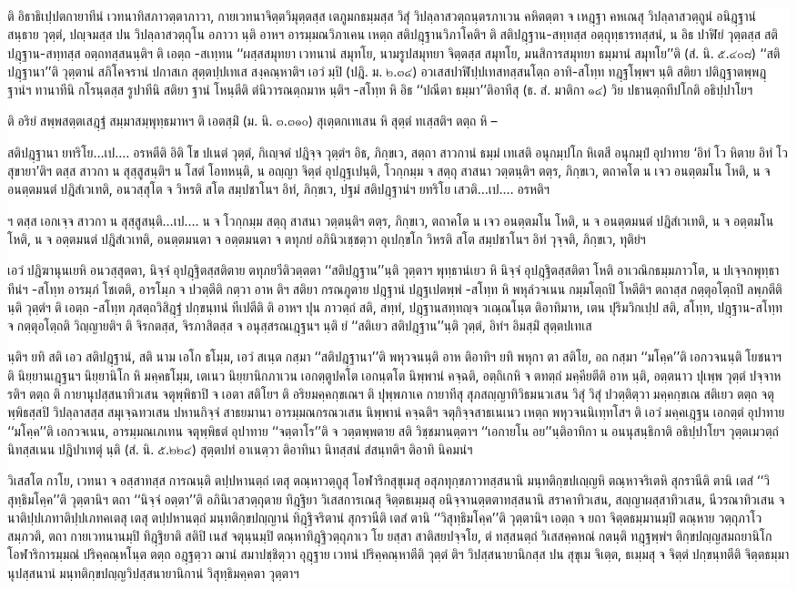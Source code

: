
<p>ติ อิธาธิเปฺปตกายาทีนํ เวทนาทิสภาวตฺตาภาวา, กายเวทนาจิตฺตวิมุตฺตสฺส เตภูมกธมฺมสฺส วิสุํ วิปลฺลาสวตฺถนฺตรภาเวน คหิตตฺตา จ เหฎฺฐา คหเณสุ วิปลฺลาสวตฺถูนํ อนิฎฺฐานํ สนฺธาย วุตฺตํ, ปญฺจมสฺส ปน วิปลฺลาสวตฺถุโน อภาวา นฺติ อาหฯ อารมฺมณวิภาเคน เหตฺถ สติปฎฺฐานวิภาโคติฯ ติ สติปฎฺฐาน-สทฺทสฺส  อตฺถุทฺธารทสฺสนํ, น อิธ ปาฬิยํ วุตฺตสฺส สติปฎฺฐาน-สทฺทสฺส อตฺถทสฺสนนฺติฯ ติ เอตฺถ -สเทฺทน ‘‘ผสฺสสมุทยา เวทนานํ สมุทโย, นามรูปสมุทยา จิตฺตสฺส สมุทโย, มนสิการสมุทยา ธมฺมานํ สมุทโย’’ติ (สํ. นิ. ๕.๔๐๘) ‘‘สติปฎฺฐานา’’ติ วุตฺตานํ สภิโคจรานํ ปกาสเก สุตฺตปฺปเทเส สงฺคณฺหาติฯ เอวํ มฺปิ (ปฎิ. ม. ๒.๓๔) อวเสสปาฬิปฺปเทสทสฺสนโตฺถ  อาทิ-สโทฺท ทฎฺฐโพฺพฯ นฺติ สติยา ปติฎฺฐาตพฺพฎฺฐานํฯ ทานาทีนิ กโรนฺตสฺส รูปาทีนิ สติยา ฐานํ โหนฺตีติ ตํนิวารณตฺถมาห นฺติฯ -สโทฺท หิ อิธ ‘‘ปณีตา ธมฺมา’’ติอาทีสุ (ธ. สํ. มาติกา ๑๔) วิย ปธานตฺถทีปโกติ อธิปฺปาโยฯ</p>


<p>ติ อริยํ สพฺพสตฺตเสฎฺฐํ สมฺมาสมฺพุทฺธมาหฯ ติ เอตสฺมิํ (ม. นิ. ๓.๓๑๐) สุเตฺตกเทเสน หิ สุตฺตํ ทเสฺสติฯ ตตฺถ หิ –</p>

 สติปฎฺฐานา ยทริโย…เป.… อรหตีติ อิติ โข ปเนตํ วุตฺตํ, กิเญฺจตํ ปฎิจฺจ วุตฺตํฯ อิธ, ภิกฺขเว, สตฺถา สาวกานํ ธมฺมํ เทเสติ อนุกมฺปโก หิเตสี อนุกมฺปํ อุปาทาย ‘อิทํ โว หิตาย อิทํ โว สุขายา’ติฯ ตสฺส สาวกา น สุสฺสูสนฺติฯ น โสตํ โอทหนฺติ, น อญฺญา จิตฺตํ อุปฎฺฐเปนฺติ, โวกฺกมฺม จ สตฺถุ สาสนา วตฺตนฺติฯ ตตฺร, ภิกฺขเว, ตถาคโต น เจว อนตฺตมโน โหติ, น จ อนตฺตมนตํ ปฎิสํเวเทติ, อนวสฺสุโต จ วิหรติ สโต สมฺปชาโนฯ อิทํ, ภิกฺขเว, ปฐมํ สติปฎฺฐานํฯ ยทริโย เสวติ…เป.… อรหติฯ</p>

ฯ ตสฺส เอกเจฺจ สาวกา น สุสฺสูสนฺติ…เป.… น จ โวกฺกมฺม สตฺถุ สาสนา วตฺตนฺติฯ ตตฺร, ภิกฺขเว, ตถาคโต น เจว อนตฺตมโน โหติ, น จ อนตฺตมนตํ ปฎิสํเวเทติ, น จ อตฺตมโน โหติ, น จ อตฺตมนตํ ปฎิสํเวเทติ, อนตฺตมนตา จ อตฺตมนตา จ ตทุภยํ อภินิวเชฺชตฺวา อุเปกฺขโก วิหรติ สโต สมฺปชาโนฯ อิทํ วุจฺจติ, ภิกฺขเว, ทุติยํฯ</p>

</p>


<p>เอวํ ปฎิฆานุนเยหิ อนวสฺสุตตา, นิจฺจํ อุปฎฺฐิตสฺสติตาย ตทุภยวีติวตฺตตา ‘‘สติปฎฺฐาน’’นฺติ วุตฺตาฯ พุทฺธานํเยว หิ นิจฺจํ อุปฎฺฐิตสฺสติตา โหติ อาเวณิกธมฺมภาวโต, น  ปเจฺจกพุทฺธาทีนํฯ -สโทฺท อารมฺภํ โชเตติ, อารโมฺภ จ ปวตฺตีติ กตฺวา อาห ติฯ สติยา กรณภูตาย ปฎฺฐานํ ปฎฺฐเปตพฺพํ -สโทฺท หิ พหุลํวจเนน กมฺมโตฺถปิ โหตีติฯ ตถาสฺส กตฺตุอโตฺถปิ ลพฺภตีติ นฺติ วุตฺตํฯ ติ เอตฺถ -สโทฺท ภุสตฺถวิสิฎฺฐํ ปกฺขนฺทนํ ทีเปตีติ ติ อาหฯ ปุน ภาวตฺถํ สติ, สทฺทํ, ปฎฺฐานสทฺทญฺจ  วเณฺณโนฺต ติอาทิมาห, เตน ปุริมวิกเปฺป สติ, สโทฺท, ปฎฺฐาน-สโทฺท จ กตฺตุอโตฺถติ  วิญฺญายติฯ ติ จิรกตสฺส, จิรภาสิตสฺส จ อนุสฺสรณเฎฺฐนฯ นฺติ ยํ ‘‘สติเยว สติปฎฺฐาน’’นฺติ วุตฺตํ, อิทํฯ  อิมสฺมิํ สุตฺตปเทเส </p>


<p>นฺติฯ ยทิ สติ เอว สติปฎฺฐานํ, สติ นาม เอโก ธโมฺม, เอวํ สเนฺต กสฺมา ‘‘สติปฎฺฐานา’’ติ พหุวจนนฺติ อาห ติอาทิฯ ยทิ พหุกา ตา สติโย, อถ กสฺมา ‘‘มโคฺค’’ติ เอกวจนนฺติ โยชนาฯ ติ นิยฺยานเฎฺฐนฯ นิยฺยานิโก หิ มคฺคธโมฺม, เตเนว นิยฺยานิกภาเวน เอกตฺตูปคโต เอกนฺตโต นิพฺพานํ คจฺฉติ, อตฺถิเกหิ จ ตทตฺถํ มคฺคียตีติ อาห นฺติ, อตฺตนาว ปุเพฺพ วุตฺตํ ปจฺจาหรติฯ ตตฺถ ติ กายานุปสฺสนาทิวเสน จตุพฺพิธาปิ จ เอตา สติโยฯ ติ อริยมคฺคกฺขเณฯ ติ ปุพฺพภาเค กายาทีสุ สุภสญฺญาทิวิธมนวเสน วิสุํ วิสุํ ปวตฺติตฺวา มคฺคกฺขเณ สติเยว ตตฺถ จตุพฺพิธสฺสปิ วิปลฺลาสสฺส สมุเจฺฉทวเสน ปหานกิจฺจํ สาธยมานา อารมฺมณกรณวเสน นิพฺพานํ คจฺฉติฯ จตุกิจฺจสาธเนเนว เหตฺถ พหุวจนนิเทฺทโสฯ ติ เอวํ มคฺคเฎฺฐน เอกตฺตํ อุปาทาย ‘‘มโคฺค’’ติ เอกวจเนน, อารมฺมณเภเทน จตุพฺพิธตํ อุปาทาย ‘‘จตฺตาโร’’ติ จ วตฺตพฺพตาย สติ วิชฺชมานตฺตาฯ  ‘‘เอกายโน อย’’นฺติอาทิกา  น อนนุสนฺธิกาติ อธิปฺปาโยฯ วุตฺตเมวตฺถํ นิทสฺสเนน ปฎิปาเทตุํ นฺติ (สํ. นิ. ๕.๒๒๔) สุตฺตปทํ อาเนตฺวา ติอาทินา นิทสฺสนํ สํสนฺทติฯ ติอาทิ นิคมนํฯ</p>


<p>วิเสสโต กาโย, เวทนา จ อสฺสาทสฺส การณนฺติ ตปฺปหานตฺถํ เตสุ ตณฺหาวตฺถูสุ โอฬาริกสุขุเมสุ อสุภทุกฺขภาวทสฺสนานิ มนฺทติกฺขปเญฺญหิ ตณฺหาจริเตหิ สุกรานีติ ตานิ เตสํ ‘‘วิสุทฺธิมโคฺค’’ติ วุตฺตานิฯ ตถา ‘‘นิจฺจํ อตฺตา’’ติ อภินิเวสวตฺถุตาย ทิฎฺฐิยา วิเสสการเณสุ จิตฺตธเมฺมสุ อนิจฺจานตฺตตาทสฺสนานิ สราคาทิวเสน, สญฺญาผสฺสาทิวเสน, นีวรณาทิวเสน จ นาติปฺปเภทาติปฺปเภทคเตสุ เตสุ ตปฺปหานตฺถํ มนฺทติกฺขปญฺญานํ  ทิฎฺฐิจริตานํ สุกรานีติ เตสํ ตานิ ‘‘วิสุทฺธิมโคฺค’’ติ วุตฺตานิฯ เอตฺถ จ  ยถา จิตฺตธมฺมานมฺปิ ตณฺหาย  วตฺถุภาโว สมฺภวติ, ตถา กายเวทนานมฺปิ ทิฎฺฐิยาติ สติปิ เนสํ จตุนฺนมฺปิ ตณฺหาทิฎฺฐิวตฺถุภาเว โย ยสฺสา สาติสยปจฺจโย, ตํ ทสฺสนตฺถํ วิเสสคฺคหณํ กตนฺติ ทฎฺฐพฺพํฯ ติกฺขปญฺญสมถยานิโก โอฬาริการมฺมณํ ปริคฺคณฺหโนฺต ตตฺถ อฎฺฐตฺวา ฌานํ สมาปชฺชิตฺวา อุฎฺฐาย เวทนํ ปริคฺคณฺหาตีติ วุตฺตํ ติฯ วิปสฺสนายานิกสฺส ปน สุขุเม จิเตฺต, ธเมฺมสุ จ จิตฺตํ ปกฺขนฺทตีติ จิตฺตธมฺมานุปสฺสนานํ มนฺทติกฺขปญฺญวิปสฺสนายานิกานํ วิสุทฺธิมคฺคตา วุตฺตาฯ</p>
